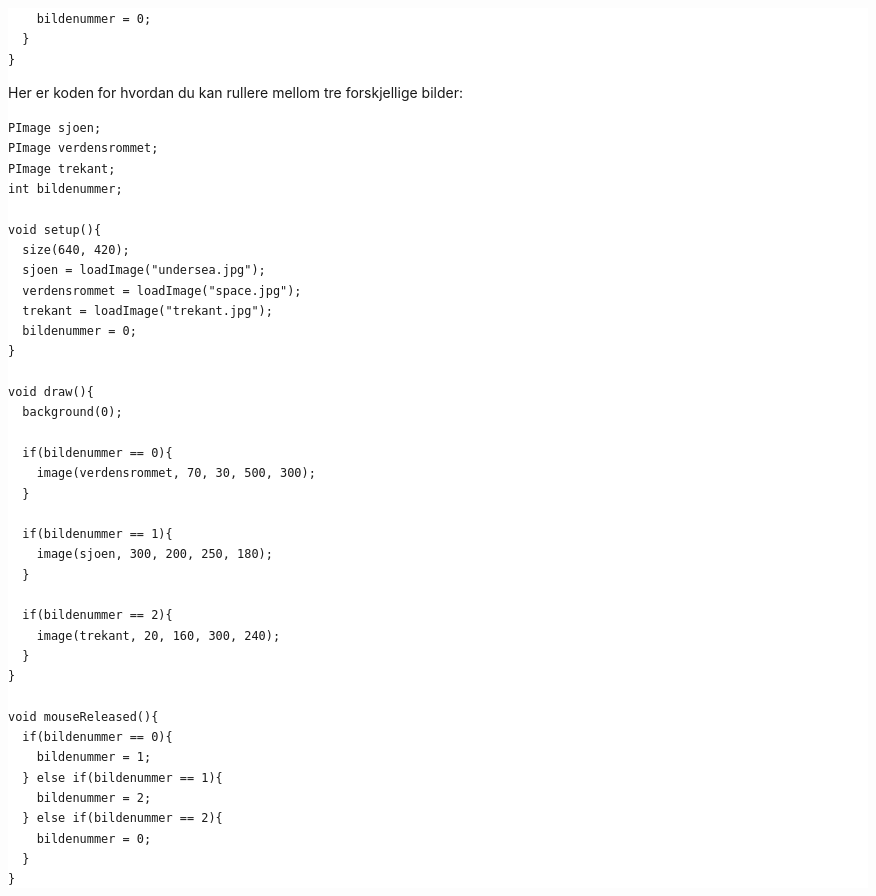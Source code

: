 ```processing
    bildenummer = 0;
  }
}
```

Her er koden for hvordan du kan rullere mellom tre forskjellige bilder:

```processing
PImage sjoen;
PImage verdensrommet;
PImage trekant;
int bildenummer;

void setup(){
  size(640, 420);
  sjoen = loadImage("undersea.jpg");
  verdensrommet = loadImage("space.jpg");
  trekant = loadImage("trekant.jpg");
  bildenummer = 0;
}

void draw(){
  background(0);

  if(bildenummer == 0){
    image(verdensrommet, 70, 30, 500, 300);
  }

  if(bildenummer == 1){
    image(sjoen, 300, 200, 250, 180);
  }

  if(bildenummer == 2){
    image(trekant, 20, 160, 300, 240);
  }
}

void mouseReleased(){
  if(bildenummer == 0){
    bildenummer = 1;
  } else if(bildenummer == 1){
    bildenummer = 2;
  } else if(bildenummer == 2){
    bildenummer = 0;
  }
}
```
